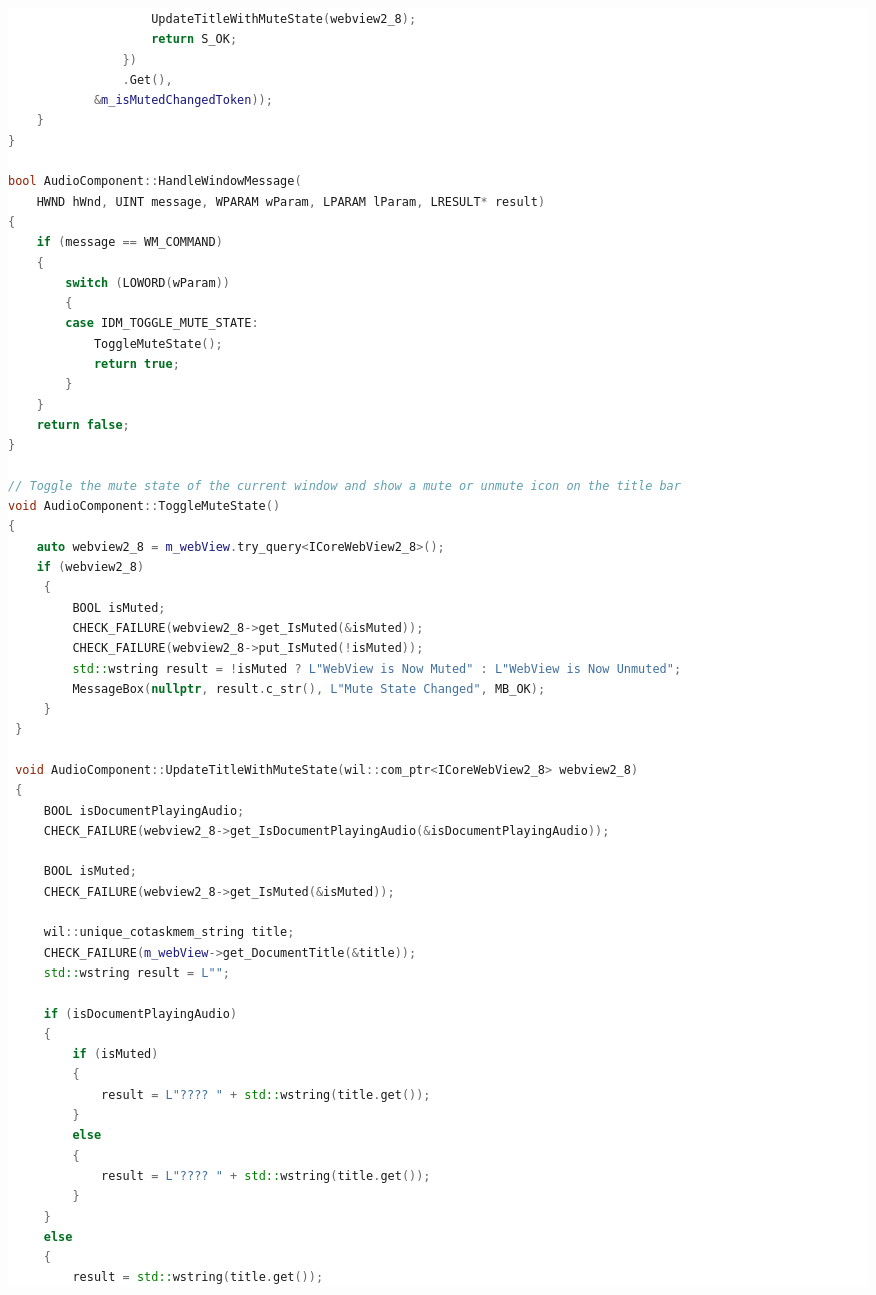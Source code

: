 ```cpp
                    UpdateTitleWithMuteState(webview2_8);
                    return S_OK;
                })
                .Get(),
            &m_isMutedChangedToken));
    }
}

bool AudioComponent::HandleWindowMessage(
    HWND hWnd, UINT message, WPARAM wParam, LPARAM lParam, LRESULT* result)
{
    if (message == WM_COMMAND)
    {
        switch (LOWORD(wParam))
        {
        case IDM_TOGGLE_MUTE_STATE:
            ToggleMuteState();
            return true;
        }
    }
    return false;
}

// Toggle the mute state of the current window and show a mute or unmute icon on the title bar
void AudioComponent::ToggleMuteState()
{
    auto webview2_8 = m_webView.try_query<ICoreWebView2_8>();
    if (webview2_8)
     {
         BOOL isMuted;
         CHECK_FAILURE(webview2_8->get_IsMuted(&isMuted));
         CHECK_FAILURE(webview2_8->put_IsMuted(!isMuted));
         std::wstring result = !isMuted ? L"WebView is Now Muted" : L"WebView is Now Unmuted";
         MessageBox(nullptr, result.c_str(), L"Mute State Changed", MB_OK);
     }
 }

 void AudioComponent::UpdateTitleWithMuteState(wil::com_ptr<ICoreWebView2_8> webview2_8)
 {
     BOOL isDocumentPlayingAudio;
     CHECK_FAILURE(webview2_8->get_IsDocumentPlayingAudio(&isDocumentPlayingAudio));

     BOOL isMuted;
     CHECK_FAILURE(webview2_8->get_IsMuted(&isMuted));

     wil::unique_cotaskmem_string title;
     CHECK_FAILURE(m_webView->get_DocumentTitle(&title));
     std::wstring result = L"";

     if (isDocumentPlayingAudio)
     {
         if (isMuted)
         {
             result = L"???? " + std::wstring(title.get());
         }
         else
         {
             result = L"???? " + std::wstring(title.get());
         }
     }
     else
     {
         result = std::wstring(title.get());
```